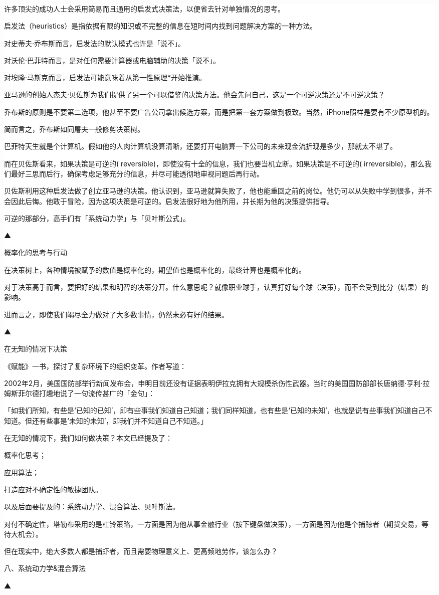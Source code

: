 许多顶尖的成功人士会采用简易而且通用的启发式决策法，以便省去针对单独情况的思考。

启发法（heuristics）是指依据有限的知识或不完整的信息在短时间内找到问题解决方案的一种方法。

对史蒂夫·乔布斯而言，启发法的默认模式也许是「说不」。

对沃伦·巴菲特而言，是对任何需要计算器或电脑辅助的决策「说不」。

对埃隆·马斯克而言，启发法可能意味着从第一性原理*开始推演。

亚马逊的创始人杰夫·贝佐斯为我们提供了另一个可以借鉴的决策方法。他会先问自己，这是一个可逆决策还是不可逆决策？

乔布斯的原则是不要第二选项，他甚至不要广告公司拿出候选方案，而是把第一套方案做到极致。当然，iPhone照样是要有不少原型机的。

简而言之，乔布斯如同屠夫一般修剪决策树。

巴菲特天生就是个计算机。假如他的人肉计算机没算清晰，还要打开电脑算一下公司的未来现金流折现是多少，那就太不堪了。

而在贝佐斯看来，如果决策是可逆的( reversible)，即使没有十全的信息，我们也要当机立断。如果决策是不可逆的( irreversible)，那么我们最好三思而后行，确保考虑足够充分的信息，并尽可能透彻地审视问题后再行动。

贝佐斯利用这种启发法做了创立亚马逊的决策。他认识到，亚马逊就算失败了，他也能重回之前的岗位。他仍可以从失败中学到很多，并不会因此后悔。他敢于冒险，因为这项决策是可逆的。启发法很好地为他所用，并长期为他的决策提供指导。

可逆的那部分，高手们有「系统动力学」与「贝叶斯公式」。

▲

概率化的思考与行动

在决策树上，各种情境被赋予的数值是概率化的，期望值也是概率化的，最终计算也是概率化的。

对于决策高手而言，要把好的结果和明智的决策分开。什么意思呢？就像职业球手，认真打好每个球（决策），而不会受到比分（结果）的影响。

进而言之，即使我们竭尽全力做对了大多数事情，仍然未必有好的结果。

▲

在无知的情况下决策

《赋能》一书，探讨了复杂环境下的组织变革。作者写道：

2002年2月，美国国防部举行新闻发布会，申明目前还没有证据表明伊拉克拥有大规模杀伤性武器。当时的美国国防部部长唐纳德·亨利·拉姆斯菲尔德打趣地说了一句流传甚广的「金句」：

「如我们所知，有些是‘已知的已知’，即有些事我们知道自己知道；我们同样知道，也有些是‘已知的未知’，也就是说有些事我们知道自己不知道。但还有些事是‘未知的未知’，即我们并不知道自己不知道。」

在无知的情况下，我们如何做决策？本文已经提及了：

概率化思考；

应用算法；

打造应对不确定性的敏捷团队。

以及后面要提及的：系统动力学、混合算法、贝叶斯法。

对付不确定性，塔勒布采用的是杠铃策略，一方面是因为他从事金融行业（按下键盘做决策），一方面是因为他是个捕鲸者（期货交易，等待大机会）。

但在现实中，绝大多数人都是捕虾者，而且需要物理意义上、更高频地劳作，该怎么办？



八、系统动力学&混合算法

▲
